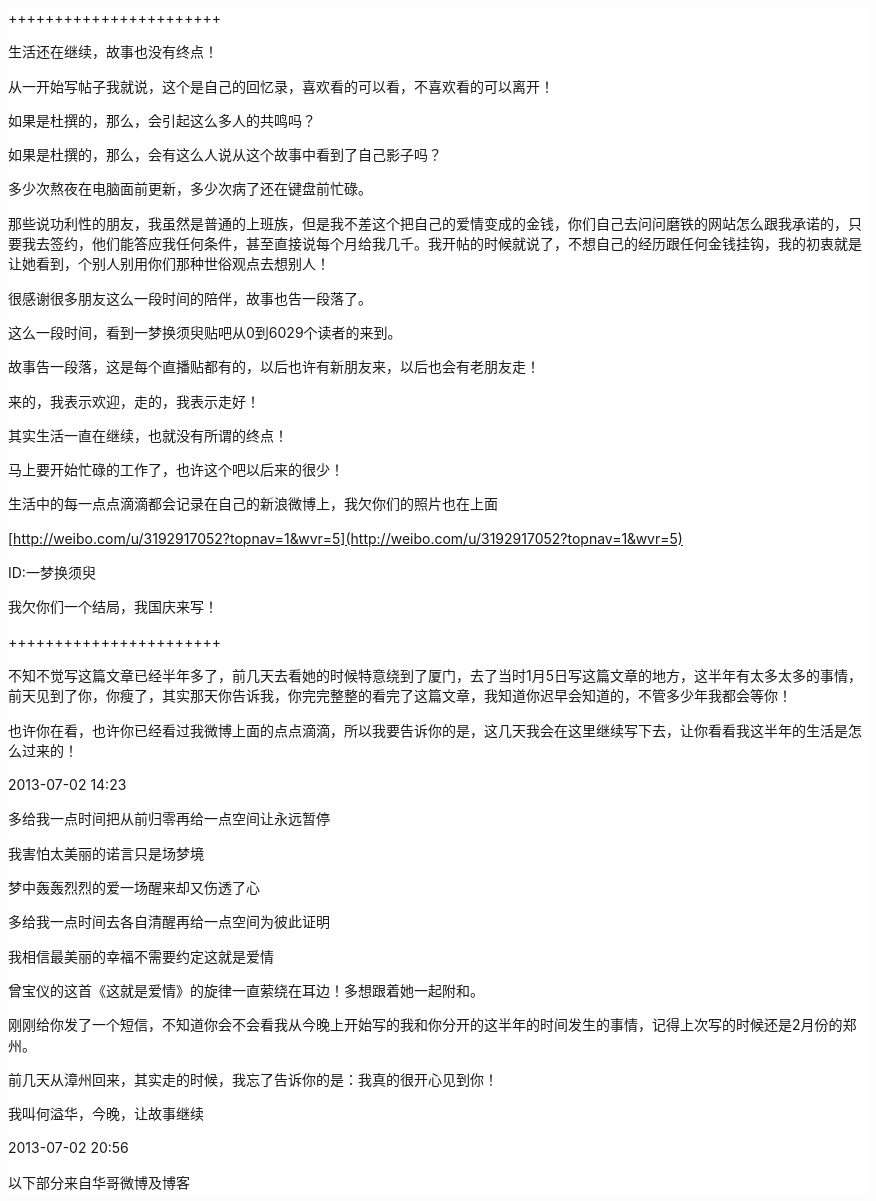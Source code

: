 +++++++++++++++++++++++

生活还在继续，故事也没有终点！

从一开始写帖子我就说，这个是自己的回忆录，喜欢看的可以看，不喜欢看的可以离开！

如果是杜撰的，那么，会引起这么多人的共鸣吗？

如果是杜撰的，那么，会有这么人说从这个故事中看到了自己影子吗？

多少次熬夜在电脑面前更新，多少次病了还在键盘前忙碌。

那些说功利性的朋友，我虽然是普通的上班族，但是我不差这个把自己的爱情变成的金钱，你们自己去问问磨铁的网站怎么跟我承诺的，只要我去签约，他们能答应我任何条件，甚至直接说每个月给我几千。我开帖的时候就说了，不想自己的经历跟任何金钱挂钩，我的初衷就是让她看到，个别人别用你们那种世俗观点去想别人！

很感谢很多朋友这么一段时间的陪伴，故事也告一段落了。

这么一段时间，看到一梦换须臾贴吧从0到6029个读者的来到。

故事告一段落，这是每个直播贴都有的，以后也许有新朋友来，以后也会有老朋友走！

来的，我表示欢迎，走的，我表示走好！

其实生活一直在继续，也就没有所谓的终点！

马上要开始忙碌的工作了，也许这个吧以后来的很少！

生活中的每一点点滴滴都会记录在自己的新浪微博上，我欠你们的照片也在上面

[http://weibo.com/u/3192917052?topnav=1&wvr=5](http://weibo.com/u/3192917052?topnav=1&wvr=5)

ID:一梦换须臾

我欠你们一个结局，我国庆来写！

+++++++++++++++++++++++

不知不觉写这篇文章已经半年多了，前几天去看她的时候特意绕到了厦门，去了当时1月5日写这篇文章的地方，这半年有太多太多的事情，前天见到了你，你瘦了，其实那天你告诉我，你完完整整的看完了这篇文章，我知道你迟早会知道的，不管多少年我都会等你！

也许你在看，也许你已经看过我微博上面的点点滴滴，所以我要告诉你的是，这几天我会在这里继续写下去，让你看看我这半年的生活是怎么过来的！

2013-07-02 14:23

多给我一点时间把从前归零再给一点空间让永远暂停

我害怕太美丽的诺言只是场梦境

梦中轰轰烈烈的爱一场醒来却又伤透了心

多给我一点时间去各自清醒再给一点空间为彼此证明

我相信最美丽的幸福不需要约定这就是爱情

曾宝仪的这首《这就是爱情》的旋律一直萦绕在耳边！多想跟着她一起附和。

刚刚给你发了一个短信，不知道你会不会看我从今晚上开始写的我和你分开的这半年的时间发生的事情，记得上次写的时候还是2月份的郑州。

前几天从漳州回来，其实走的时候，我忘了告诉你的是：我真的很开心见到你！

我叫何溢华，今晚，让故事继续

2013-07-02 20:56

以下部分来自华哥微博及博客
